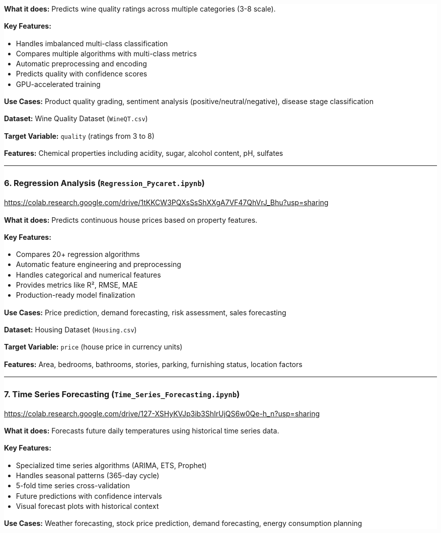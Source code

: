 **What it does:** Predicts wine quality ratings across multiple categories (3-8 scale).

**Key Features:**
- Handles imbalanced multi-class classification
- Compares multiple algorithms with multi-class metrics
- Automatic preprocessing and encoding
- Predicts quality with confidence scores
- GPU-accelerated training

**Use Cases:** Product quality grading, sentiment analysis (positive/neutral/negative), disease stage classification

**Dataset:** Wine Quality Dataset (`WineQT.csv`)

**Target Variable:** `quality` (ratings from 3 to 8)

**Features:** Chemical properties including acidity, sugar, alcohol content, pH, sulfates

---

### 6. Regression Analysis (`Regression_Pycaret.ipynb`)
https://colab.research.google.com/drive/1tKKCW3PQXsSsShXXgA7VF47QhVrJ_Bhu?usp=sharing

**What it does:** Predicts continuous house prices based on property features.

**Key Features:**
- Compares 20+ regression algorithms
- Automatic feature engineering and preprocessing
- Handles categorical and numerical features
- Provides metrics like R², RMSE, MAE
- Production-ready model finalization

**Use Cases:** Price prediction, demand forecasting, risk assessment, sales forecasting

**Dataset:** Housing Dataset (`Housing.csv`)

**Target Variable:** `price` (house price in currency units)

**Features:** Area, bedrooms, bathrooms, stories, parking, furnishing status, location factors

---

### 7. Time Series Forecasting (`Time_Series_Forecasting.ipynb`)
https://colab.research.google.com/drive/127-XSHyKVJp3ib3ShIrUjQS6w0Qe-h_n?usp=sharing

**What it does:** Forecasts future daily temperatures using historical time series data.

**Key Features:**
- Specialized time series algorithms (ARIMA, ETS, Prophet)
- Handles seasonal patterns (365-day cycle)
- 5-fold time series cross-validation
- Future predictions with confidence intervals
- Visual forecast plots with historical context

**Use Cases:** Weather forecasting, stock price prediction, demand forecasting, energy consumption planning
